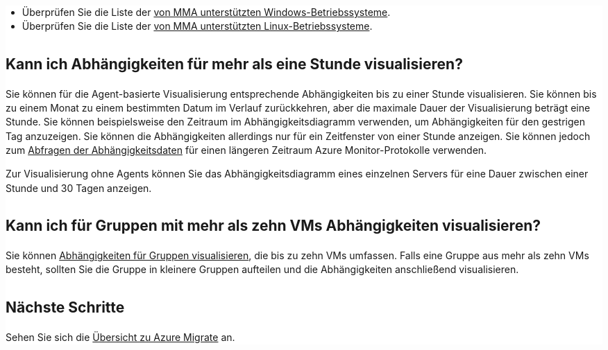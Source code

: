 - Überprüfen Sie die Liste der [von MMA unterstützten Windows-Betriebssysteme](../azure-monitor/platform/log-analytics-agent.md#installation-options).
- Überprüfen Sie die Liste der [von MMA unterstützten Linux-Betriebssysteme](../azure-monitor/platform/log-analytics-agent.md#installation-options).

## <a name="can-i-visualize-dependencies-for-more-than-one-hour"></a>Kann ich Abhängigkeiten für mehr als eine Stunde visualisieren?

Sie können für die Agent-basierte Visualisierung entsprechende Abhängigkeiten bis zu einer Stunde visualisieren. Sie können bis zu einem Monat zu einem bestimmten Datum im Verlauf zurückkehren, aber die maximale Dauer der Visualisierung beträgt eine Stunde. Sie können beispielsweise den Zeitraum im Abhängigkeitsdiagramm verwenden, um Abhängigkeiten für den gestrigen Tag anzuzeigen. Sie können die Abhängigkeiten allerdings nur für ein Zeitfenster von einer Stunde anzeigen. Sie können jedoch zum [Abfragen der Abhängigkeitsdaten](./how-to-create-group-machine-dependencies.md) für einen längeren Zeitraum Azure Monitor-Protokolle verwenden.

Zur Visualisierung ohne Agents können Sie das Abhängigkeitsdiagramm eines einzelnen Servers für eine Dauer zwischen einer Stunde und 30 Tagen anzeigen.

## <a name="can-i-visualize-dependencies-for-groups-of-more-than-10-vms"></a>Kann ich für Gruppen mit mehr als zehn VMs Abhängigkeiten visualisieren?

Sie können [Abhängigkeiten für Gruppen visualisieren](./how-to-create-a-group.md#refine-a-group-with-dependency-mapping), die bis zu zehn VMs umfassen. Falls eine Gruppe aus mehr als zehn VMs besteht, sollten Sie die Gruppe in kleinere Gruppen aufteilen und die Abhängigkeiten anschließend visualisieren.

## <a name="next-steps"></a>Nächste Schritte

Sehen Sie sich die [Übersicht zu Azure Migrate](migrate-services-overview.md) an.
